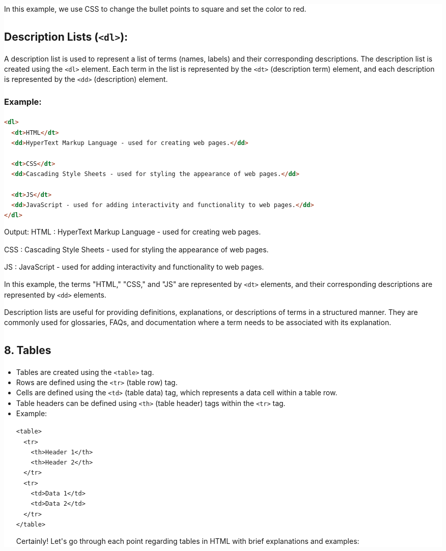 In this example, we use CSS to change the bullet points to square and set the color to red.

## Description Lists (`<dl>`):

A description list is used to represent a list of terms (names, labels) and their corresponding descriptions. The description list is created using the `<dl>` element. Each term in the list is represented by the `<dt>` (description term) element, and each description is represented by the `<dd>` (description) element.

### Example:

```html
<dl>
  <dt>HTML</dt>
  <dd>HyperText Markup Language - used for creating web pages.</dd>

  <dt>CSS</dt>
  <dd>Cascading Style Sheets - used for styling the appearance of web pages.</dd>

  <dt>JS</dt>
  <dd>JavaScript - used for adding interactivity and functionality to web pages.</dd>
</dl>
```

Output:
HTML
: HyperText Markup Language - used for creating web pages.

CSS
: Cascading Style Sheets - used for styling the appearance of web pages.

JS
: JavaScript - used for adding interactivity and functionality to web pages.

In this example, the terms "HTML," "CSS," and "JS" are represented by `<dt>` elements, and their corresponding descriptions are represented by `<dd>` elements.

Description lists are useful for providing definitions, explanations, or descriptions of terms in a structured manner. They are commonly used for glossaries, FAQs, and documentation where a term needs to be associated with its explanation.

## 8. Tables
- Tables are created using the `<table>` tag.
- Rows are defined using the `<tr>` (table row) tag.
- Cells are defined using the `<td>` (table data) tag, which represents a data cell within a table row.
- Table headers can be defined using `<th>` (table header) tags within the `<tr>` tag.
- Example:
  ```
  <table>
    <tr>
      <th>Header 1</th>
      <th>Header 2</th>
    </tr>
    <tr>
      <td>Data 1</td>
      <td>Data 2</td>
    </tr>
  </table>
  ```
  Certainly! Let's go through each point regarding tables in HTML with brief explanations and examples:
